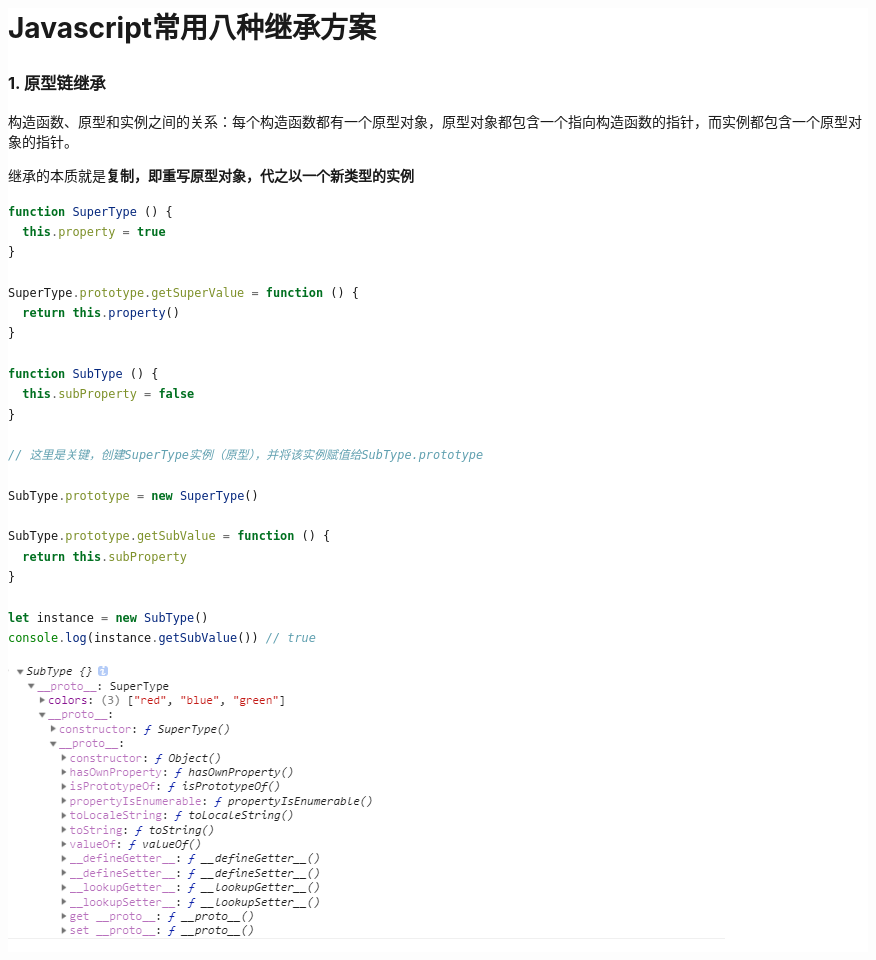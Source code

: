 # Javascript常用八种继承方案

### 1. 原型链继承

构造函数、原型和实例之间的关系：每个构造函数都有一个原型对象，原型对象都包含一个指向构造函数的指针，而实例都包含一个原型对象的指针。

继承的本质就是**复制，即重写原型对象，代之以一个新类型的实例**

```js
function SuperType () {
  this.property = true
}

SuperType.prototype.getSuperValue = function () {
  return this.property()
}

function SubType () {
  this.subProperty = false
}

// 这里是关键，创建SuperType实例（原型），并将该实例赋值给SubType.prototype

SubType.prototype = new SuperType()

SubType.prototype.getSubValue = function () {
  return this.subProperty
}

let instance = new SubType()
console.log(instance.getSubValue()) // true
```
![](./2.png)